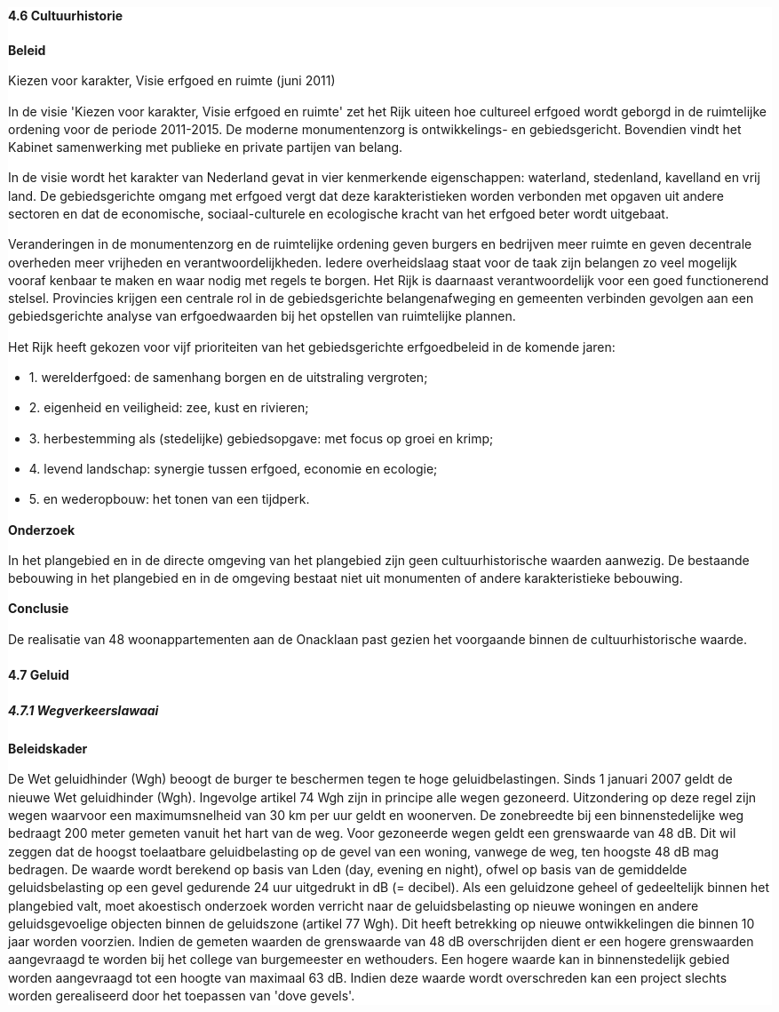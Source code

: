 #### 4\.6 Cultuurhistorie

**Beleid**

Kiezen voor karakter, Visie erfgoed en ruimte (juni 2011\)

In de visie 'Kiezen voor karakter, Visie erfgoed en ruimte' zet het Rijk uiteen hoe cultureel erfgoed wordt geborgd in de ruimtelijke ordening voor de periode 2011\-2015\. De moderne monumentenzorg is ontwikkelings\- en gebiedsgericht. Bovendien vindt het Kabinet samenwerking met publieke en private partijen van belang.

In de visie wordt het karakter van Nederland gevat in vier kenmerkende eigenschappen: waterland, stedenland, kavelland en vrij land. De gebiedsgerichte omgang met erfgoed vergt dat deze karakteristieken worden verbonden met opgaven uit andere sectoren en dat de economische, sociaal\-culturele en ecologische kracht van het erfgoed beter wordt uitgebaat.

Veranderingen in de monumentenzorg en de ruimtelijke ordening geven burgers en bedrijven meer ruimte en geven decentrale overheden meer vrijheden en verantwoordelijkheden. Iedere overheidslaag staat voor de taak zijn belangen zo veel mogelijk vooraf kenbaar te maken en waar nodig met regels te borgen. Het Rijk is daarnaast verantwoordelijk voor een goed functionerend stelsel. Provincies krijgen een centrale rol in de gebiedsgerichte belangenafweging en gemeenten verbinden gevolgen aan een gebiedsgerichte analyse van erfgoedwaarden bij het opstellen van ruimtelijke plannen.

Het Rijk heeft gekozen voor vijf prioriteiten van het gebiedsgerichte erfgoedbeleid in de komende jaren:

* 1\. werelderfgoed: de samenhang borgen en de uitstraling vergroten;

* 2\. eigenheid en veiligheid: zee, kust en rivieren;

* 3\. herbestemming als (stedelijke) gebiedsopgave: met focus op groei en krimp;

* 4\. levend landschap: synergie tussen erfgoed, economie en ecologie;

* 5\. en wederopbouw: het tonen van een tijdperk.

**Onderzoek**

In het plangebied en in de directe omgeving van het plangebied zijn geen cultuurhistorische waarden aanwezig. De bestaande bebouwing in het plangebied en in de omgeving bestaat niet uit monumenten of andere karakteristieke bebouwing.

**Conclusie**

De realisatie van 48 woonappartementen aan de Onacklaan past gezien het voorgaande binnen de cultuurhistorische waarde.

#### 4\.7 Geluid

##### 4\.7\.1 Wegverkeerslawaai

**Beleidskader**

De Wet geluidhinder (Wgh) beoogt de burger te beschermen tegen te hoge geluidbelastingen. Sinds 1 januari 2007 geldt de nieuwe Wet geluidhinder (Wgh). Ingevolge artikel 74 Wgh zijn in principe alle wegen gezoneerd. Uitzondering op deze regel zijn wegen waarvoor een maximumsnelheid van 30 km per uur geldt en woonerven. De zonebreedte bij een binnenstedelijke weg bedraagt 200 meter gemeten vanuit het hart van de weg. Voor gezoneerde wegen geldt een grenswaarde van 48 dB. Dit wil zeggen dat de hoogst toelaatbare geluidbelasting op de gevel van een woning, vanwege de weg, ten hoogste 48 dB mag bedragen. De waarde wordt berekend op basis van Lden (day, evening en night), ofwel op basis van de gemiddelde geluidsbelasting op een gevel gedurende 24 uur uitgedrukt in dB (\= decibel). Als een geluidzone geheel of gedeeltelijk binnen het plangebied valt, moet akoestisch onderzoek worden verricht naar de geluidsbelasting op nieuwe woningen en andere geluidsgevoelige objecten binnen de geluidszone (artikel 77 Wgh). Dit heeft betrekking op nieuwe ontwikkelingen die binnen 10 jaar worden voorzien. Indien de gemeten waarden de grenswaarde van 48 dB overschrijden dient er een hogere grenswaarden aangevraagd te worden bij het college van burgemeester en wethouders. Een hogere waarde kan in binnenstedelijk gebied worden aangevraagd tot een hoogte van maximaal 63 dB. Indien deze waarde wordt overschreden kan een project slechts worden gerealiseerd door het toepassen van 'dove gevels'.
